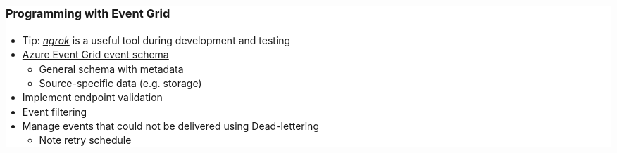 ### Programming with Event Grid

* Tip: [*ngrok*](https://ngrok.com/) is a useful tool during development and testing
* [Azure Event Grid event schema](https://docs.microsoft.com/en-us/azure/event-grid/event-schema)
  * General schema with metadata
  * Source-specific data (e.g. [storage](https://docs.microsoft.com/en-us/azure/event-grid/event-schema-blob-storage))
* Implement [endpoint validation](https://docs.microsoft.com/en-us/azure/event-grid/receive-events#endpoint-validation)
* [Event filtering](https://docs.microsoft.com/en-us/azure/event-grid/event-filtering)
* Manage events that could not be delivered using [Dead-lettering](https://docs.microsoft.com/en-us/azure/event-grid/manage-event-delivery)
  * Note [retry schedule](https://docs.microsoft.com/en-us/azure/event-grid/delivery-and-retry#retry-schedule-and-duration)